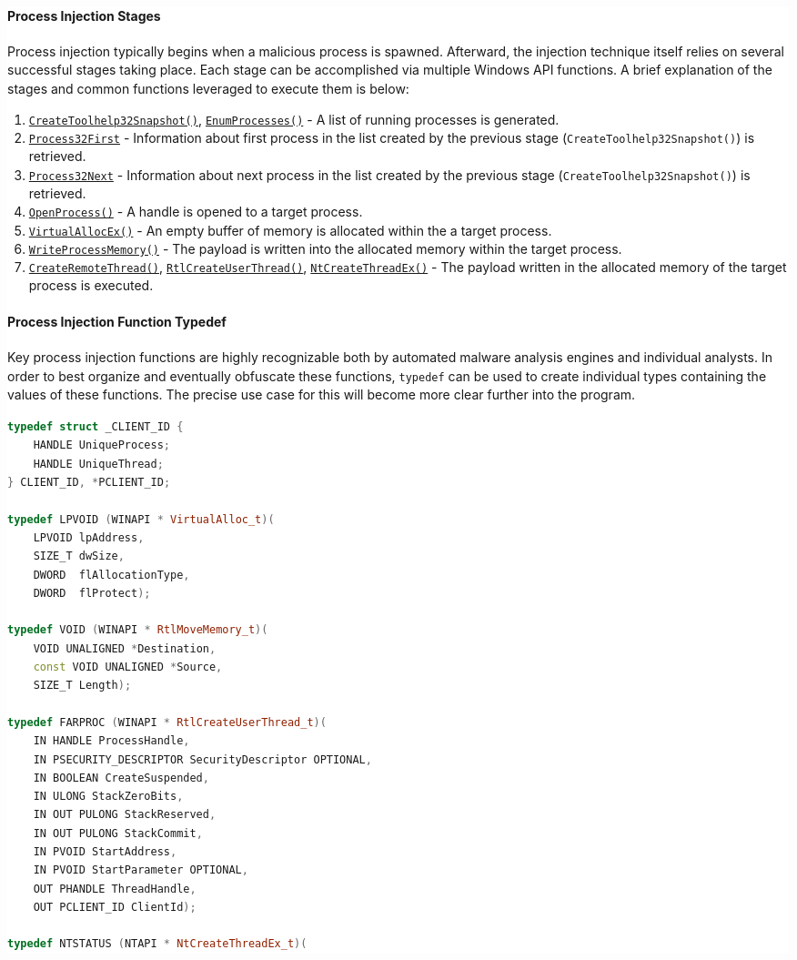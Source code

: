 #### Process Injection Stages
Process injection typically begins when a malicious process is spawned. Afterward, the injection technique itself relies on several successful stages taking place. Each stage can be accomplished via multiple Windows API functions. A brief explanation of the stages and common functions leveraged to execute them is below:

1. [`CreateToolhelp32Snapshot()`](https://docs.microsoft.com/en-us/windows/win32/api/tlhelp32/nf-tlhelp32-createtoolhelp32snapshot), [`EnumProcesses()`](https://docs.microsoft.com/en-us/windows/win32/api/psapi/nf-psapi-enumprocesses) - A list of running processes is generated.
2. [`Process32First`](https://docs.microsoft.com/en-us/windows/win32/api/tlhelp32/nf-tlhelp32-process32first) - Information about first process in the list created by the previous stage (`CreateToolhelp32Snapshot()`) is retrieved.
3. [`Process32Next`](https://docs.microsoft.com/en-us/windows/win32/api/tlhelp32/nf-tlhelp32-process32next) - Information about next process in the list created by the previous stage (`CreateToolhelp32Snapshot()`) is retrieved.
4. [`OpenProcess()`](https://docs.microsoft.com/en-us/windows/win32/api/processthreadsapi/nf-processthreadsapi-openprocess) - A handle is opened to a target process.
5. [`VirtualAllocEx()`](https://docs.microsoft.com/en-us/windows/win32/api/memoryapi/nf-memoryapi-virtualallocex) - An empty buffer of memory is allocated within the a target process.
6. [`WriteProcessMemory()`](https://docs.microsoft.com/en-us/windows/win32/api/memoryapi/nf-memoryapi-writeprocessmemory) - The payload is written into the allocated memory within the target process.
7. [`CreateRemoteThread()`](https://docs.microsoft.com/en-us/windows/win32/api/processthreadsapi/nf-processthreadsapi-createremotethread), [`RtlCreateUserThread()`](http://undocumented.ntinternals.net/index.html?page=UserMode%2FUndocumented%20Functions%2FExecutable%20Images%2FRtlCreateUserThread.html), [`NtCreateThreadEx()`](http://undocumented.ntinternals.net/index.html?page=UserMode%2FUndocumented%20Functions%2FExecutable%20Images%2FRtlCreateUserThread.html) - The payload written in the allocated memory of the target process is executed.

#### Process Injection Function Typedef
Key process injection functions are highly recognizable both by automated malware analysis engines and individual analysts. In order to best organize and eventually obfuscate these functions, `typedef` can be used to create individual types containing the values of these functions. The precise use case for this will become more clear further into the program.

```c++
typedef struct _CLIENT_ID {
	HANDLE UniqueProcess;
	HANDLE UniqueThread;
} CLIENT_ID, *PCLIENT_ID;

typedef LPVOID (WINAPI * VirtualAlloc_t)(
	LPVOID lpAddress,
	SIZE_T dwSize,
	DWORD  flAllocationType,
	DWORD  flProtect);
	
typedef VOID (WINAPI * RtlMoveMemory_t)(
	VOID UNALIGNED *Destination, 
	const VOID UNALIGNED *Source, 
	SIZE_T Length);

typedef FARPROC (WINAPI * RtlCreateUserThread_t)(
	IN HANDLE ProcessHandle,
	IN PSECURITY_DESCRIPTOR SecurityDescriptor OPTIONAL,
	IN BOOLEAN CreateSuspended,
	IN ULONG StackZeroBits,
	IN OUT PULONG StackReserved,
	IN OUT PULONG StackCommit,
	IN PVOID StartAddress,
	IN PVOID StartParameter OPTIONAL,
	OUT PHANDLE ThreadHandle,
	OUT PCLIENT_ID ClientId);

typedef NTSTATUS (NTAPI * NtCreateThreadEx_t)(
```